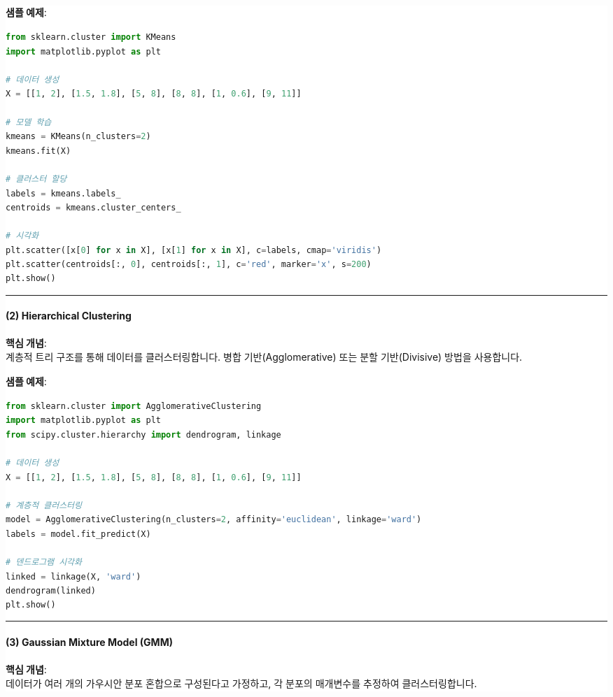 **샘플 예제**:
```python
from sklearn.cluster import KMeans
import matplotlib.pyplot as plt

# 데이터 생성
X = [[1, 2], [1.5, 1.8], [5, 8], [8, 8], [1, 0.6], [9, 11]]

# 모델 학습
kmeans = KMeans(n_clusters=2)
kmeans.fit(X)

# 클러스터 할당
labels = kmeans.labels_
centroids = kmeans.cluster_centers_

# 시각화
plt.scatter([x[0] for x in X], [x[1] for x in X], c=labels, cmap='viridis')
plt.scatter(centroids[:, 0], centroids[:, 1], c='red', marker='x', s=200)
plt.show()
```

---

#### **(2) Hierarchical Clustering**
**핵심 개념**:  
계층적 트리 구조를 통해 데이터를 클러스터링합니다. 병합 기반(Agglomerative) 또는 분할 기반(Divisive) 방법을 사용합니다.

**샘플 예제**:
```python
from sklearn.cluster import AgglomerativeClustering
import matplotlib.pyplot as plt
from scipy.cluster.hierarchy import dendrogram, linkage

# 데이터 생성
X = [[1, 2], [1.5, 1.8], [5, 8], [8, 8], [1, 0.6], [9, 11]]

# 계층적 클러스터링
model = AgglomerativeClustering(n_clusters=2, affinity='euclidean', linkage='ward')
labels = model.fit_predict(X)

# 덴드로그램 시각화
linked = linkage(X, 'ward')
dendrogram(linked)
plt.show()
```

---

#### **(3) Gaussian Mixture Model (GMM)**
**핵심 개념**:  
데이터가 여러 개의 가우시안 분포 혼합으로 구성된다고 가정하고, 각 분포의 매개변수를 추정하여 클러스터링합니다.
